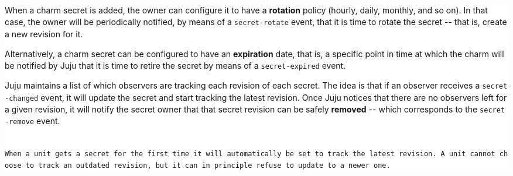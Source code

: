When a charm secret is added, the owner can configure it to have a **rotation** policy (hourly, daily, monthly, and so on). In that case, the owner will be periodically notified, by means of a `secret-rotate` event, that it is time to rotate the secret -- that is, create a new revision for it.

Alternatively, a charm secret can be configured to have an **expiration** date, that is, a specific point in time at which the charm will be notified by Juju that it is time to retire the secret by means of a `secret-expired` event.

Juju maintains a list of which observers are tracking each revision of each secret. The idea is that if an observer receives a `secret-changed` event, it will update the secret and start tracking the latest revision. Once Juju notices that there are no observers left for a given revision, it will notify the secret owner that that secret revision can be safely **removed** -- which corresponds to the `secret-remove` event.

```{important}
 
When a unit gets a secret for the first time it will automatically be set to track the latest revision. A unit cannot choose to track an outdated revision, but it can in principle refuse to update to a newer one. 

```



